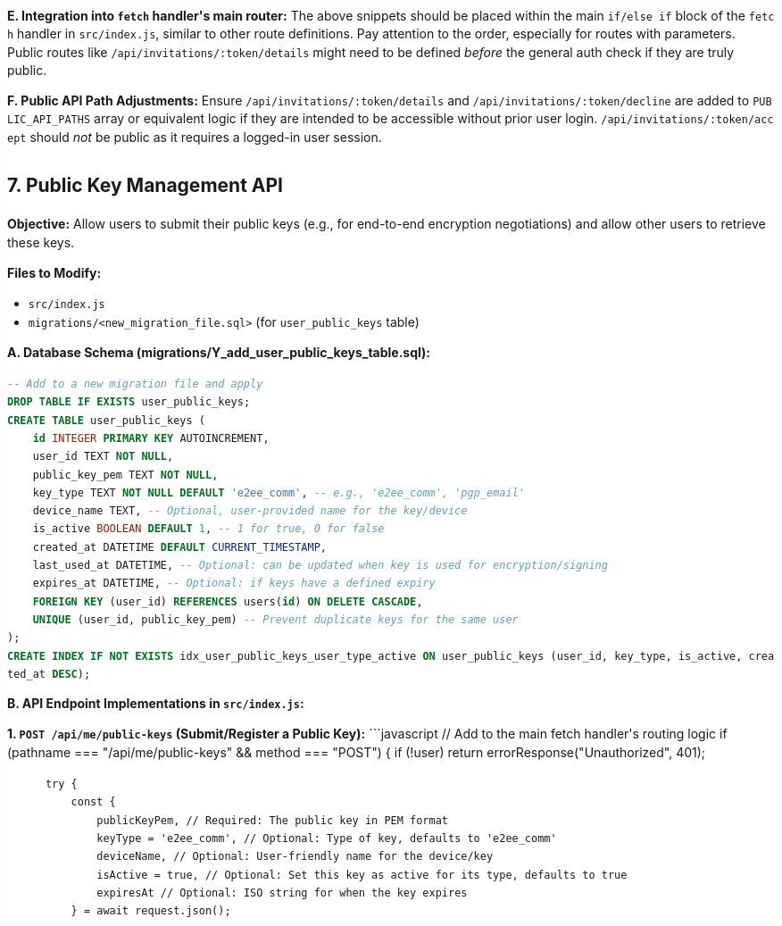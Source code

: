 **E. Integration into `fetch` handler's main router:**
   The above snippets should be placed within the main `if/else if` block of the `fetch` handler in `src/index.js`, similar to other route definitions. Pay attention to the order, especially for routes with parameters. Public routes like `/api/invitations/:token/details` might need to be defined *before* the general auth check if they are truly public.

**F. Public API Path Adjustments:**
   Ensure `/api/invitations/:token/details` and `/api/invitations/:token/decline` are added to `PUBLIC_API_PATHS` array or equivalent logic if they are intended to be accessible without prior user login. `/api/invitations/:token/accept` should *not* be public as it requires a logged-in user session.

## 7. Public Key Management API

**Objective:** Allow users to submit their public keys (e.g., for end-to-end encryption negotiations) and allow other users to retrieve these keys.

**Files to Modify:**
*   `src/index.js`
*   `migrations/<new_migration_file.sql>` (for `user_public_keys` table)

**A. Database Schema (migrations/Y_add_user_public_keys_table.sql):**
   ```sql
   -- Add to a new migration file and apply
   DROP TABLE IF EXISTS user_public_keys;
   CREATE TABLE user_public_keys (
       id INTEGER PRIMARY KEY AUTOINCREMENT,
       user_id TEXT NOT NULL,
       public_key_pem TEXT NOT NULL,
       key_type TEXT NOT NULL DEFAULT 'e2ee_comm', -- e.g., 'e2ee_comm', 'pgp_email'
       device_name TEXT, -- Optional, user-provided name for the key/device
       is_active BOOLEAN DEFAULT 1, -- 1 for true, 0 for false
       created_at DATETIME DEFAULT CURRENT_TIMESTAMP,
       last_used_at DATETIME, -- Optional: can be updated when key is used for encryption/signing
       expires_at DATETIME, -- Optional: if keys have a defined expiry
       FOREIGN KEY (user_id) REFERENCES users(id) ON DELETE CASCADE,
       UNIQUE (user_id, public_key_pem) -- Prevent duplicate keys for the same user
   );
   CREATE INDEX IF NOT EXISTS idx_user_public_keys_user_type_active ON user_public_keys (user_id, key_type, is_active, created_at DESC);
   ```

**B. API Endpoint Implementations in `src/index.js`:**

   **1. `POST /api/me/public-keys` (Submit/Register a Public Key):**
      ```javascript
      // Add to the main fetch handler's routing logic
      if (pathname === "/api/me/public-keys" && method === "POST") {
          if (!user) return errorResponse("Unauthorized", 401);

          try {
              const {
                  publicKeyPem, // Required: The public key in PEM format
                  keyType = 'e2ee_comm', // Optional: Type of key, defaults to 'e2ee_comm'
                  deviceName, // Optional: User-friendly name for the device/key
                  isActive = true, // Optional: Set this key as active for its type, defaults to true
                  expiresAt // Optional: ISO string for when the key expires
              } = await request.json();
